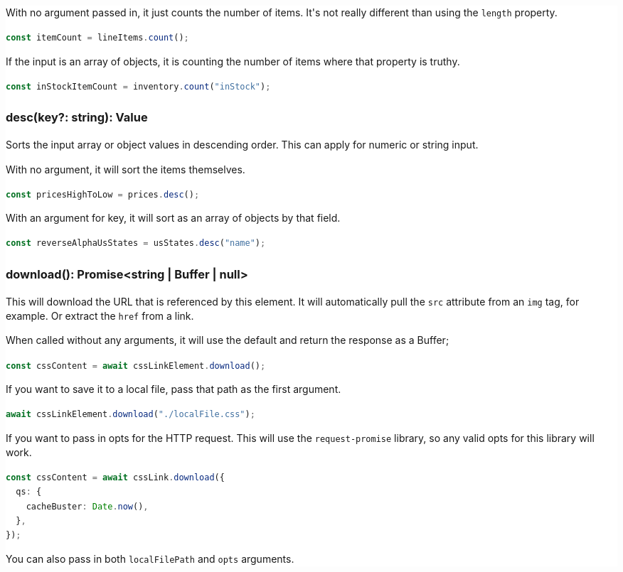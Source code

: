 With no argument passed in, it just counts the number of items. It's not really different than using the `length` property.

```javascript
const itemCount = lineItems.count();
```

If the input is an array of objects, it is counting the number of items where that property is truthy.

```javascript
const inStockItemCount = inventory.count("inStock");
```

### desc(key?: string): Value

Sorts the input array or object values in descending order. This can apply for numeric or string input.

With no argument, it will sort the items themselves.

```javascript
const pricesHighToLow = prices.desc();
```

With an argument for key, it will sort as an array of objects by that field.

```javascript
const reverseAlphaUsStates = usStates.desc("name");
```

### download(): Promise\<string | Buffer | null\>

This will download the URL that is referenced by this element. It will automatically pull the `src` attribute from an `img` tag, for example. Or extract the `href` from a link.

When called without any arguments, it will use the default and return the response as a Buffer;

```typescript
const cssContent = await cssLinkElement.download();
```

If you want to save it to a local file, pass that path as the first argument.

```typescript
await cssLinkElement.download("./localFile.css");
```

If you want to pass in opts for the HTTP request. This will use the `request-promise` library, so any valid opts for this library will work.

```typescript
const cssContent = await cssLink.download({
  qs: {
    cacheBuster: Date.now(),
  },
});
```

You can also pass in both `localFilePath` and `opts` arguments.
